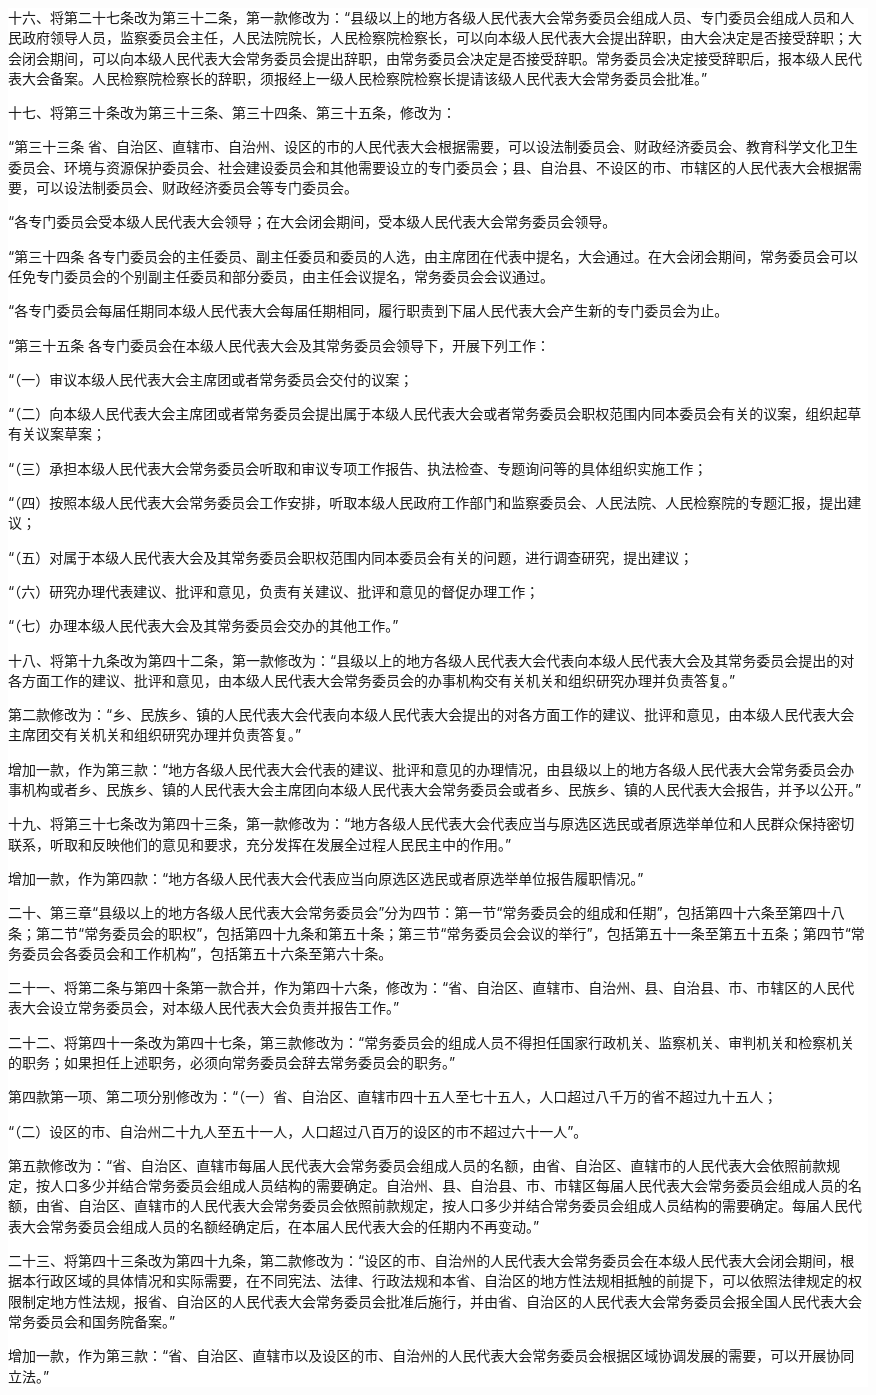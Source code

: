 十六、将第二十七条改为第三十二条，第一款修改为：“县级以上的地方各级人民代表大会常务委员会组成人员、专门委员会组成人员和人民政府领导人员，监察委员会主任，人民法院院长，人民检察院检察长，可以向本级人民代表大会提出辞职，由大会决定是否接受辞职；大会闭会期间，可以向本级人民代表大会常务委员会提出辞职，由常务委员会决定是否接受辞职。常务委员会决定接受辞职后，报本级人民代表大会备案。人民检察院检察长的辞职，须报经上一级人民检察院检察长提请该级人民代表大会常务委员会批准。”

十七、将第三十条改为第三十三条、第三十四条、第三十五条，修改为：

“第三十三条 省、自治区、直辖市、自治州、设区的市的人民代表大会根据需要，可以设法制委员会、财政经济委员会、教育科学文化卫生委员会、环境与资源保护委员会、社会建设委员会和其他需要设立的专门委员会；县、自治县、不设区的市、市辖区的人民代表大会根据需要，可以设法制委员会、财政经济委员会等专门委员会。

“各专门委员会受本级人民代表大会领导；在大会闭会期间，受本级人民代表大会常务委员会领导。

“第三十四条 各专门委员会的主任委员、副主任委员和委员的人选，由主席团在代表中提名，大会通过。在大会闭会期间，常务委员会可以任免专门委员会的个别副主任委员和部分委员，由主任会议提名，常务委员会会议通过。

“各专门委员会每届任期同本级人民代表大会每届任期相同，履行职责到下届人民代表大会产生新的专门委员会为止。

“第三十五条 各专门委员会在本级人民代表大会及其常务委员会领导下，开展下列工作：

“（一）审议本级人民代表大会主席团或者常务委员会交付的议案；

“（二）向本级人民代表大会主席团或者常务委员会提出属于本级人民代表大会或者常务委员会职权范围内同本委员会有关的议案，组织起草有关议案草案；

“（三）承担本级人民代表大会常务委员会听取和审议专项工作报告、执法检查、专题询问等的具体组织实施工作；

“（四）按照本级人民代表大会常务委员会工作安排，听取本级人民政府工作部门和监察委员会、人民法院、人民检察院的专题汇报，提出建议；

“（五）对属于本级人民代表大会及其常务委员会职权范围内同本委员会有关的问题，进行调查研究，提出建议；

“（六）研究办理代表建议、批评和意见，负责有关建议、批评和意见的督促办理工作；

“（七）办理本级人民代表大会及其常务委员会交办的其他工作。”

十八、将第十九条改为第四十二条，第一款修改为：“县级以上的地方各级人民代表大会代表向本级人民代表大会及其常务委员会提出的对各方面工作的建议、批评和意见，由本级人民代表大会常务委员会的办事机构交有关机关和组织研究办理并负责答复。”

第二款修改为：“乡、民族乡、镇的人民代表大会代表向本级人民代表大会提出的对各方面工作的建议、批评和意见，由本级人民代表大会主席团交有关机关和组织研究办理并负责答复。”

增加一款，作为第三款：“地方各级人民代表大会代表的建议、批评和意见的办理情况，由县级以上的地方各级人民代表大会常务委员会办事机构或者乡、民族乡、镇的人民代表大会主席团向本级人民代表大会常务委员会或者乡、民族乡、镇的人民代表大会报告，并予以公开。”

十九、将第三十七条改为第四十三条，第一款修改为：“地方各级人民代表大会代表应当与原选区选民或者原选举单位和人民群众保持密切联系，听取和反映他们的意见和要求，充分发挥在发展全过程人民民主中的作用。”

增加一款，作为第四款：“地方各级人民代表大会代表应当向原选区选民或者原选举单位报告履职情况。”

二十、第三章“县级以上的地方各级人民代表大会常务委员会”分为四节：第一节“常务委员会的组成和任期”，包括第四十六条至第四十八条；第二节“常务委员会的职权”，包括第四十九条和第五十条；第三节“常务委员会会议的举行”，包括第五十一条至第五十五条；第四节“常务委员会各委员会和工作机构”，包括第五十六条至第六十条。

二十一、将第二条与第四十条第一款合并，作为第四十六条，修改为：“省、自治区、直辖市、自治州、县、自治县、市、市辖区的人民代表大会设立常务委员会，对本级人民代表大会负责并报告工作。”

二十二、将第四十一条改为第四十七条，第三款修改为：“常务委员会的组成人员不得担任国家行政机关、监察机关、审判机关和检察机关的职务；如果担任上述职务，必须向常务委员会辞去常务委员会的职务。”

第四款第一项、第二项分别修改为：“（一）省、自治区、直辖市四十五人至七十五人，人口超过八千万的省不超过九十五人；

“（二）设区的市、自治州二十九人至五十一人，人口超过八百万的设区的市不超过六十一人”。

第五款修改为：“省、自治区、直辖市每届人民代表大会常务委员会组成人员的名额，由省、自治区、直辖市的人民代表大会依照前款规定，按人口多少并结合常务委员会组成人员结构的需要确定。自治州、县、自治县、市、市辖区每届人民代表大会常务委员会组成人员的名额，由省、自治区、直辖市的人民代表大会常务委员会依照前款规定，按人口多少并结合常务委员会组成人员结构的需要确定。每届人民代表大会常务委员会组成人员的名额经确定后，在本届人民代表大会的任期内不再变动。”

二十三、将第四十三条改为第四十九条，第二款修改为：“设区的市、自治州的人民代表大会常务委员会在本级人民代表大会闭会期间，根据本行政区域的具体情况和实际需要，在不同宪法、法律、行政法规和本省、自治区的地方性法规相抵触的前提下，可以依照法律规定的权限制定地方性法规，报省、自治区的人民代表大会常务委员会批准后施行，并由省、自治区的人民代表大会常务委员会报全国人民代表大会常务委员会和国务院备案。”

增加一款，作为第三款：“省、自治区、直辖市以及设区的市、自治州的人民代表大会常务委员会根据区域协调发展的需要，可以开展协同立法。”
